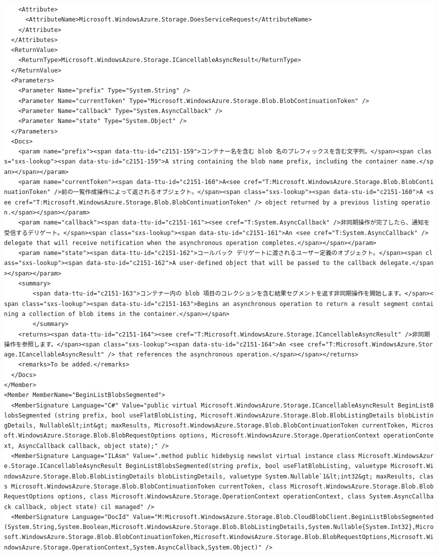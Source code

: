         <Attribute>
          <AttributeName>Microsoft.WindowsAzure.Storage.DoesServiceRequest</AttributeName>
        </Attribute>
      </Attributes>
      <ReturnValue>
        <ReturnType>Microsoft.WindowsAzure.Storage.ICancellableAsyncResult</ReturnType>
      </ReturnValue>
      <Parameters>
        <Parameter Name="prefix" Type="System.String" />
        <Parameter Name="currentToken" Type="Microsoft.WindowsAzure.Storage.Blob.BlobContinuationToken" />
        <Parameter Name="callback" Type="System.AsyncCallback" />
        <Parameter Name="state" Type="System.Object" />
      </Parameters>
      <Docs>
        <param name="prefix"><span data-ttu-id="c2151-159">コンテナー名を含む blob 名のプレフィックスを含む文字列。</span><span class="sxs-lookup"><span data-stu-id="c2151-159">A string containing the blob name prefix, including the container name.</span></span></param>
        <param name="currentToken"><span data-ttu-id="c2151-160">A<see cref="T:Microsoft.WindowsAzure.Storage.Blob.BlobContinuationToken" />前の一覧作成操作によって返されるオブジェクト。</span><span class="sxs-lookup"><span data-stu-id="c2151-160">A <see cref="T:Microsoft.WindowsAzure.Storage.Blob.BlobContinuationToken" /> object returned by a previous listing operation.</span></span></param>
        <param name="callback"><span data-ttu-id="c2151-161"><see cref="T:System.AsyncCallback" />非同期操作が完了したら、通知を受信するデリゲート。</span><span class="sxs-lookup"><span data-stu-id="c2151-161">An <see cref="T:System.AsyncCallback" /> delegate that will receive notification when the asynchronous operation completes.</span></span></param>
        <param name="state"><span data-ttu-id="c2151-162">コールバック デリゲートに渡されるユーザー定義のオブジェクト。</span><span class="sxs-lookup"><span data-stu-id="c2151-162">A user-defined object that will be passed to the callback delegate.</span></span></param>
        <summary>
            <span data-ttu-id="c2151-163">コンテナー内の blob 項目のコレクションを含む結果セグメントを返す非同期操作を開始します。</span><span class="sxs-lookup"><span data-stu-id="c2151-163">Begins an asynchronous operation to return a result segment containing a collection of blob items in the container.</span></span>
            </summary>
        <returns><span data-ttu-id="c2151-164"><see cref="T:Microsoft.WindowsAzure.Storage.ICancellableAsyncResult" />非同期操作を参照します。</span><span class="sxs-lookup"><span data-stu-id="c2151-164">An <see cref="T:Microsoft.WindowsAzure.Storage.ICancellableAsyncResult" /> that references the asynchronous operation.</span></span></returns>
        <remarks>To be added.</remarks>
      </Docs>
    </Member>
    <Member MemberName="BeginListBlobsSegmented">
      <MemberSignature Language="C#" Value="public virtual Microsoft.WindowsAzure.Storage.ICancellableAsyncResult BeginListBlobsSegmented (string prefix, bool useFlatBlobListing, Microsoft.WindowsAzure.Storage.Blob.BlobListingDetails blobListingDetails, Nullable&lt;int&gt; maxResults, Microsoft.WindowsAzure.Storage.Blob.BlobContinuationToken currentToken, Microsoft.WindowsAzure.Storage.Blob.BlobRequestOptions options, Microsoft.WindowsAzure.Storage.OperationContext operationContext, AsyncCallback callback, object state);" />
      <MemberSignature Language="ILAsm" Value=".method public hidebysig newslot virtual instance class Microsoft.WindowsAzure.Storage.ICancellableAsyncResult BeginListBlobsSegmented(string prefix, bool useFlatBlobListing, valuetype Microsoft.WindowsAzure.Storage.Blob.BlobListingDetails blobListingDetails, valuetype System.Nullable`1&lt;int32&gt; maxResults, class Microsoft.WindowsAzure.Storage.Blob.BlobContinuationToken currentToken, class Microsoft.WindowsAzure.Storage.Blob.BlobRequestOptions options, class Microsoft.WindowsAzure.Storage.OperationContext operationContext, class System.AsyncCallback callback, object state) cil managed" />
      <MemberSignature Language="DocId" Value="M:Microsoft.WindowsAzure.Storage.Blob.CloudBlobClient.BeginListBlobsSegmented(System.String,System.Boolean,Microsoft.WindowsAzure.Storage.Blob.BlobListingDetails,System.Nullable{System.Int32},Microsoft.WindowsAzure.Storage.Blob.BlobContinuationToken,Microsoft.WindowsAzure.Storage.Blob.BlobRequestOptions,Microsoft.WindowsAzure.Storage.OperationContext,System.AsyncCallback,System.Object)" />